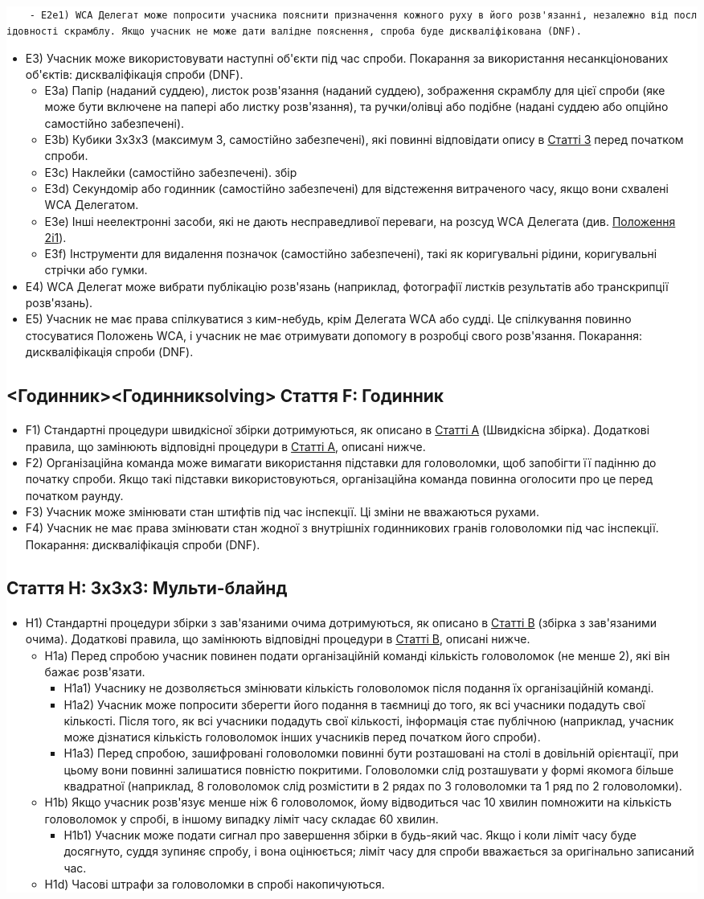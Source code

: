         - E2e1) WCA Делегат може попросити учасника пояснити призначення кожного руху в його розв'язанні, незалежно від послідовності скрамблу. Якщо учасник не може дати валідне пояснення, спроба буде дискваліфікована (DNF).
- E3) Учасник може використовувати наступні об'єкти під час спроби. Покарання за використання несанкціонованих об'єктів: дискваліфікація спроби (DNF).
    - E3a) Папір (наданий суддею), листок розв'язання (наданий суддею), зображення скрамблу для цієї спроби (яке може бути включене на папері або листку розв'язання), та ручки/олівці або подібне (надані суддею або опційно самостійно забезпечені).
    - E3b) Кубики 3x3x3 (максимум 3, самостійно забезпечені), які повинні відповідати опису в [Статті 3](regulations:article:3) перед початком спроби.
    - E3c) Наклейки (самостійно забезпечені). збір
    - E3d) Секундомір або годинник (самостійно забезпечені) для відстеження витраченого часу, якщо вони схвалені WCA Делегатом.
    - E3e) Інші неелектронні засоби, які не дають несправедливої переваги, на розсуд WCA Делегата (див. [Положення 2i1](regulations:regulation:2i1)).
    - E3f) Інструменти для видалення позначок (самостійно забезпечені), такі як коригувальні рідини, коригувальні стрічки або гумки.
- E4) WCA Делегат може вибрати публікацію розв'язань (наприклад, фотографії листків результатів або транскрипції розв'язань).
- E5) Учасник не має права спілкуватися з ким-небудь, крім Делегата WCA або судді. Це спілкування повинно стосуватися Положень WCA, і учасник не має отримувати допомогу в розробці свого розв'язання. Покарання: дискваліфікація спроби (DNF).


## <article-F><Годинник><Годинникsolving> Стаття F: Годинник

- F1) Стандартні процедури швидкісної збірки дотримуються, як описано в [Статті A](regulations:article:A) (Швидкісна збірка). Додаткові правила, що замінюють відповідні процедури в [Статті A](regulations:article:A), описані нижче.
- F2) Організаційна команда може вимагати використання підставки для головоломки, щоб запобігти її падінню до початку спроби. Якщо такі підставки використовуються, організаційна команда повинна оголосити про це перед початком раунду.
- F3) Учасник може змінювати стан штифтів під час інспекції. Ці зміни не вважаються рухами.
- F4) Учасник не має права змінювати стан жодної з внутрішніх годинникових гранів головоломки під час інспекції. Покарання: дискваліфікація спроби (DNF).


## <article-H><multiple-blindfolded><multipleblindfoldedsolving> Стаття H: 3x3x3: Мульти-блайнд

- H1) Стандартні процедури збірки з зав'язаними очима дотримуються, як описано в [Статті B](regulations:article:B) (збірка з зав'язаними очима). Додаткові правила, що замінюють відповідні процедури в [Статті B](regulations:article:B), описані нижче.
    - H1a) Перед спробою учасник повинен подати організаційній команді кількість головоломок (не менше 2), які він бажає розв'язати.
        - H1a1) Учаснику не дозволяється змінювати кількість головоломок після подання їх організаційній команді.
        - H1a2) Учасник може попросити зберегти його подання в таємниці до того, як всі учасники подадуть свої кількості. Після того, як всі учасники подадуть свої кількості, інформація стає публічною (наприклад, учасник може дізнатися кількість головоломок інших учасників перед початком його спроби).
        - H1a3) Перед спробою, зашифровані головоломки повинні бути розташовані на столі в довільній орієнтації, при цьому вони повинні залишатися повністю покритими. Головоломки слід розташувати у формі якомога більше квадратної (наприклад, 8 головоломок слід розмістити в 2 рядах по 3 головоломки та 1 ряд по 2 головоломки).
    - H1b) Якщо учасник розв'язує менше ніж 6 головоломок, йому відводиться час 10 хвилин помножити на кількість головоломок у спробі, в іншому випадку ліміт часу складає 60 хвилин.
        - H1b1) Учасник може подати сигнал про завершення збірки в будь-який час. Якщо і коли ліміт часу буде досягнуто, суддя зупиняє спробу, і вона оцінюється; ліміт часу для спроби вважається за оригінально записаний час.
    - H1d) Часові штрафи за головоломки в спробі накопичуються.
